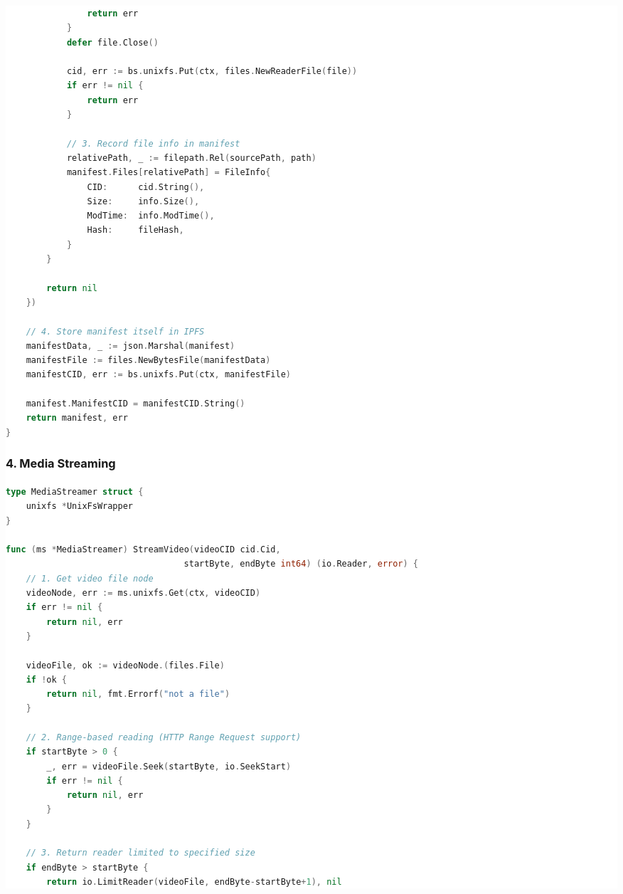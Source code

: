 ```go
                return err
            }
            defer file.Close()

            cid, err := bs.unixfs.Put(ctx, files.NewReaderFile(file))
            if err != nil {
                return err
            }

            // 3. Record file info in manifest
            relativePath, _ := filepath.Rel(sourcePath, path)
            manifest.Files[relativePath] = FileInfo{
                CID:      cid.String(),
                Size:     info.Size(),
                ModTime:  info.ModTime(),
                Hash:     fileHash,
            }
        }

        return nil
    })

    // 4. Store manifest itself in IPFS
    manifestData, _ := json.Marshal(manifest)
    manifestFile := files.NewBytesFile(manifestData)
    manifestCID, err := bs.unixfs.Put(ctx, manifestFile)

    manifest.ManifestCID = manifestCID.String()
    return manifest, err
}
```

### 4. Media Streaming

```go
type MediaStreamer struct {
    unixfs *UnixFsWrapper
}

func (ms *MediaStreamer) StreamVideo(videoCID cid.Cid,
                                   startByte, endByte int64) (io.Reader, error) {
    // 1. Get video file node
    videoNode, err := ms.unixfs.Get(ctx, videoCID)
    if err != nil {
        return nil, err
    }

    videoFile, ok := videoNode.(files.File)
    if !ok {
        return nil, fmt.Errorf("not a file")
    }

    // 2. Range-based reading (HTTP Range Request support)
    if startByte > 0 {
        _, err = videoFile.Seek(startByte, io.SeekStart)
        if err != nil {
            return nil, err
        }
    }

    // 3. Return reader limited to specified size
    if endByte > startByte {
        return io.LimitReader(videoFile, endByte-startByte+1), nil
```